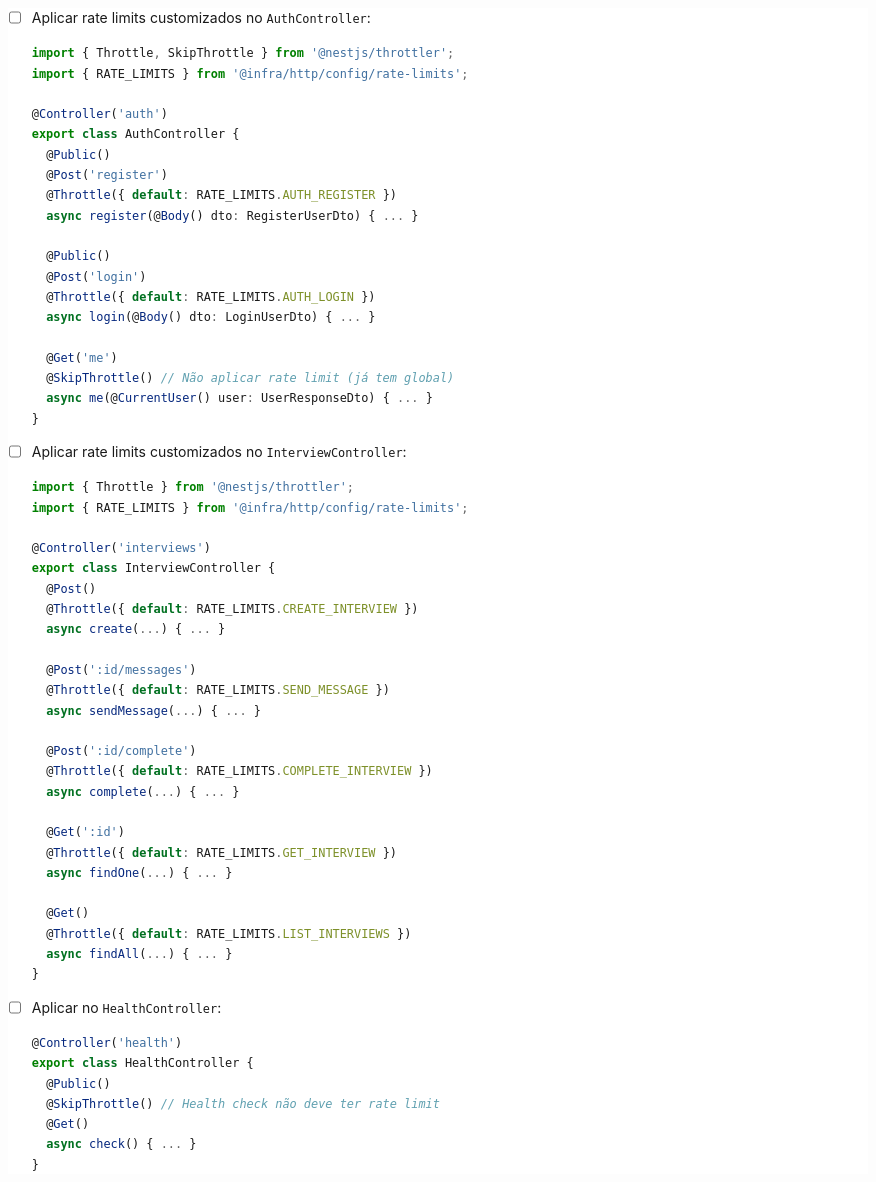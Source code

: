 - [ ] Aplicar rate limits customizados no `AuthController`:
  ```typescript
  import { Throttle, SkipThrottle } from '@nestjs/throttler';
  import { RATE_LIMITS } from '@infra/http/config/rate-limits';

  @Controller('auth')
  export class AuthController {
    @Public()
    @Post('register')
    @Throttle({ default: RATE_LIMITS.AUTH_REGISTER })
    async register(@Body() dto: RegisterUserDto) { ... }

    @Public()
    @Post('login')
    @Throttle({ default: RATE_LIMITS.AUTH_LOGIN })
    async login(@Body() dto: LoginUserDto) { ... }

    @Get('me')
    @SkipThrottle() // Não aplicar rate limit (já tem global)
    async me(@CurrentUser() user: UserResponseDto) { ... }
  }
  ```

- [ ] Aplicar rate limits customizados no `InterviewController`:
  ```typescript
  import { Throttle } from '@nestjs/throttler';
  import { RATE_LIMITS } from '@infra/http/config/rate-limits';

  @Controller('interviews')
  export class InterviewController {
    @Post()
    @Throttle({ default: RATE_LIMITS.CREATE_INTERVIEW })
    async create(...) { ... }

    @Post(':id/messages')
    @Throttle({ default: RATE_LIMITS.SEND_MESSAGE })
    async sendMessage(...) { ... }

    @Post(':id/complete')
    @Throttle({ default: RATE_LIMITS.COMPLETE_INTERVIEW })
    async complete(...) { ... }

    @Get(':id')
    @Throttle({ default: RATE_LIMITS.GET_INTERVIEW })
    async findOne(...) { ... }

    @Get()
    @Throttle({ default: RATE_LIMITS.LIST_INTERVIEWS })
    async findAll(...) { ... }
  }
  ```

- [ ] Aplicar no `HealthController`:
  ```typescript
  @Controller('health')
  export class HealthController {
    @Public()
    @SkipThrottle() // Health check não deve ter rate limit
    @Get()
    async check() { ... }
  }
  ```

